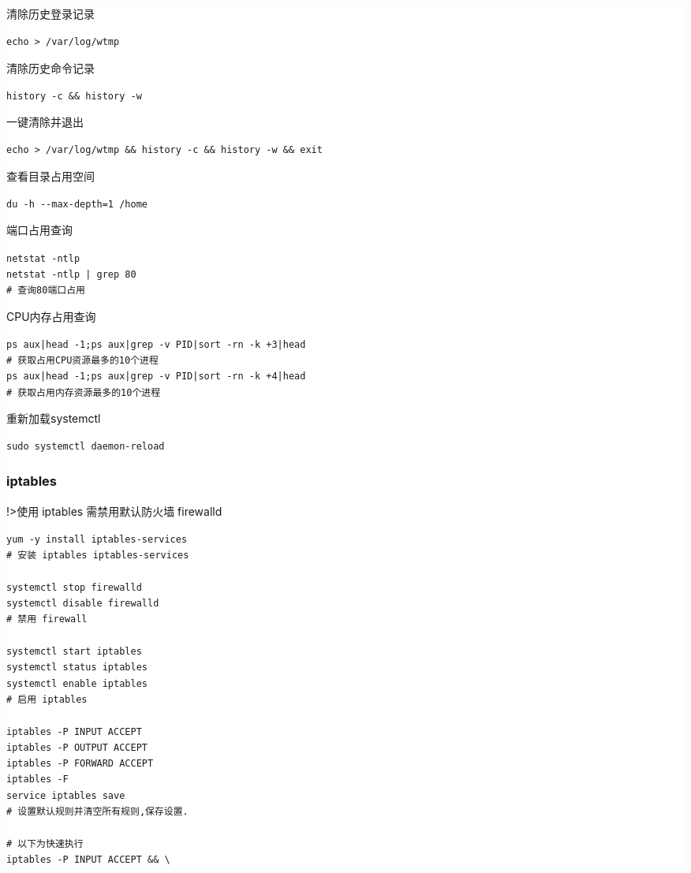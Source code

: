 清除历史登录记录

```shell
echo > /var/log/wtmp
```

清除历史命令记录

```shell
history -c && history -w
```

一键清除并退出

```shell
echo > /var/log/wtmp && history -c && history -w && exit
```

查看目录占用空间

```shell
du -h --max-depth=1 /home
```

端口占用查询

```shell
netstat -ntlp
netstat -ntlp | grep 80
# 查询80端口占用
```

CPU内存占用查询

```shell
ps aux|head -1;ps aux|grep -v PID|sort -rn -k +3|head
# 获取占用CPU资源最多的10个进程
ps aux|head -1;ps aux|grep -v PID|sort -rn -k +4|head
# 获取占用内存资源最多的10个进程
```

重新加载systemctl

```shell
sudo systemctl daemon-reload
```

### iptables

!>使用 iptables 需禁用默认防火墙 firewalld

```shell
yum -y install iptables-services
# 安装 iptables iptables-services

systemctl stop firewalld
systemctl disable firewalld
# 禁用 firewall

systemctl start iptables
systemctl status iptables
systemctl enable iptables
# 启用 iptables

iptables -P INPUT ACCEPT
iptables -P OUTPUT ACCEPT
iptables -P FORWARD ACCEPT
iptables -F 
service iptables save
# 设置默认规则并清空所有规则,保存设置.

# 以下为快速执行
iptables -P INPUT ACCEPT && \
```